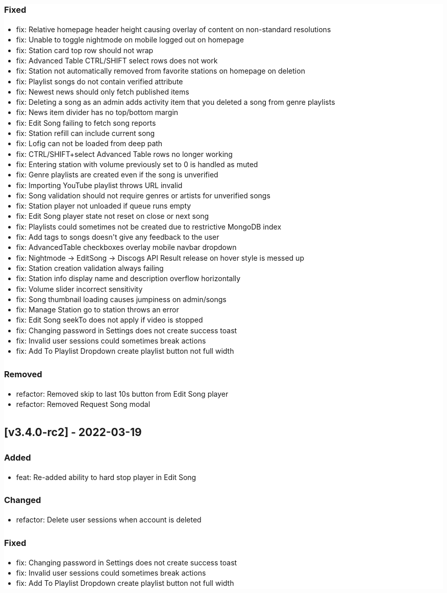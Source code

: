 ### Fixed
- fix: Relative homepage header height causing overlay of content on non-standard resolutions
- fix: Unable to toggle nightmode on mobile logged out on homepage
- fix: Station card top row should not wrap
- fix: Advanced Table CTRL/SHIFT select rows does not work
- fix: Station not automatically removed from favorite stations on homepage on deletion
- fix: Playlist songs do not contain verified attribute
- fix: Newest news should only fetch published items
- fix: Deleting a song as an admin adds activity item that you deleted a song from genre playlists
- fix: News item divider has no top/bottom margin
- fix: Edit Song failing to fetch song reports
- fix: Station refill can include current song
- fix: Lofig can not be loaded from deep path
- fix: CTRL/SHIFT+select Advanced Table rows no longer working
- fix: Entering station with volume previously set to 0 is handled as muted
- fix: Genre playlists are created even if the song is unverified
- fix: Importing YouTube playlist throws URL invalid
- fix: Song validation should not require genres or artists for unverified songs
- fix: Station player not unloaded if queue runs empty
- fix: Edit Song player state not reset on close or next song
- fix: Playlists could sometimes not be created due to restrictive MongoDB index
- fix: Add tags to songs doesn't give any feedback to the user
- fix: AdvancedTable checkboxes overlay mobile navbar dropdown
- fix: Nightmode -> EditSong -> Discogs API Result release on hover style is messed up
- fix: Station creation validation always failing
- fix: Station info display name and description overflow horizontally
- fix: Volume slider incorrect sensitivity
- fix: Song thumbnail loading causes jumpiness on admin/songs
- fix: Manage Station go to station throws an error
- fix: Edit Song seekTo does not apply if video is stopped
- fix: Changing password in Settings does not create success toast
- fix: Invalid user sessions could sometimes break actions
- fix: Add To Playlist Dropdown create playlist button not full width

### Removed
- refactor: Removed skip to last 10s button from Edit Song player
- refactor: Removed Request Song modal

## [v3.4.0-rc2] - 2022-03-19

### Added
- feat: Re-added ability to hard stop player in Edit Song

### Changed
- refactor: Delete user sessions when account is deleted

### Fixed
- fix: Changing password in Settings does not create success toast
- fix: Invalid user sessions could sometimes break actions
- fix: Add To Playlist Dropdown create playlist button not full width
